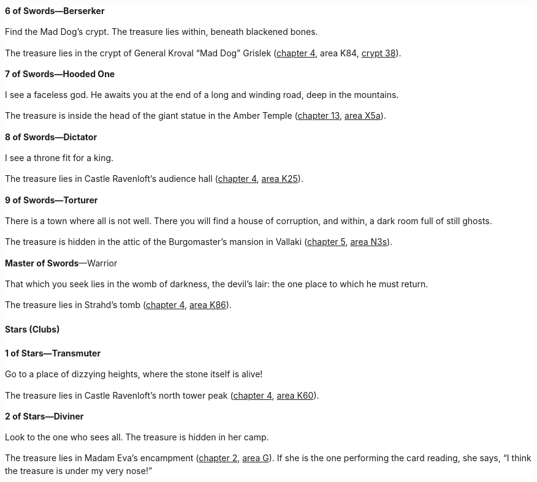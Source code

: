 **6 of Swords—Berserker**

Find the Mad Dog’s crypt. The treasure lies within, beneath blackened bones.

The treasure lies in the crypt of General Kroval “Mad Dog” Grislek ([chapter 4](https://www.dndbeyond.com/sources/cos/castle-ravenloft "chapter 4"), area K84, [crypt 38](https://www.dndbeyond.com/sources/cos/castle-ravenloft#Crypt38 "crypt 38")).

**7 of Swords—Hooded One**

I see a faceless god. He awaits you at the end of a long and winding road, deep in the mountains.

The treasure is inside the head of the giant statue in the Amber Temple ([chapter 13](https://www.dndbeyond.com/sources/cos/the-amber-temple "Chapter 13"), [area X5a](https://www.dndbeyond.com/sources/cos/the-amber-temple#X5aGodofSecrets "area X5a")).

**8 of Swords—Dictator**

I see a throne fit for a king.

The treasure lies in Castle Ravenloft’s audience hall ([chapter 4](https://www.dndbeyond.com/sources/cos/castle-ravenloft "chapter 4"), [area K25](https://www.dndbeyond.com/sources/cos/castle-ravenloft#K25AudienceHall "area K25")).

**9 of Swords—Torturer**

There is a town where all is not well. There you will find a house of corruption, and within, a dark room full of still ghosts.

The treasure is hidden in the attic of the Burgomaster’s mansion in Vallaki ([chapter 5](https://www.dndbeyond.com/sources/cos/the-town-of-vallaki "Chapter 5"), [area N3s](https://www.dndbeyond.com/sources/cos/the-town-of-vallaki#N3sAtticStorage "area N3s")).

**Master of Swords**—Warrior

That which you seek lies in the womb of darkness, the devil’s lair: the one place to which he must return.

The treasure lies in Strahd’s tomb ([chapter 4](https://www.dndbeyond.com/sources/cos/castle-ravenloft "chapter 4"), [area K86](https://www.dndbeyond.com/sources/cos/castle-ravenloft#K86StrahdsTomb "area K86")).

#### [](https://www.dndbeyond.com/sources/dnd/cos/into-the-mists#StarsClubs)Stars (Clubs)

**1 of Stars—Transmuter**

Go to a place of dizzying heights, where the stone itself is alive!

The treasure lies in Castle Ravenloft’s north tower peak ([chapter 4](https://www.dndbeyond.com/sources/cos/castle-ravenloft "chapter 4"), [area K60](https://www.dndbeyond.com/sources/cos/castle-ravenloft#K60NorthTowerPeak "area K60")).

**2 of Stars—Diviner**

Look to the one who sees all. The treasure is hidden in her camp.

The treasure lies in Madam Eva’s encampment ([chapter 2](https://www.dndbeyond.com/sources/cos/the-lands-of-barovia "Chapter 2"), [area G](https://www.dndbeyond.com/sources/cos/the-lands-of-barovia#GTserPoolEncampment "area G")). If she is the one performing the card reading, she says, “I think the treasure is under my very nose!”
